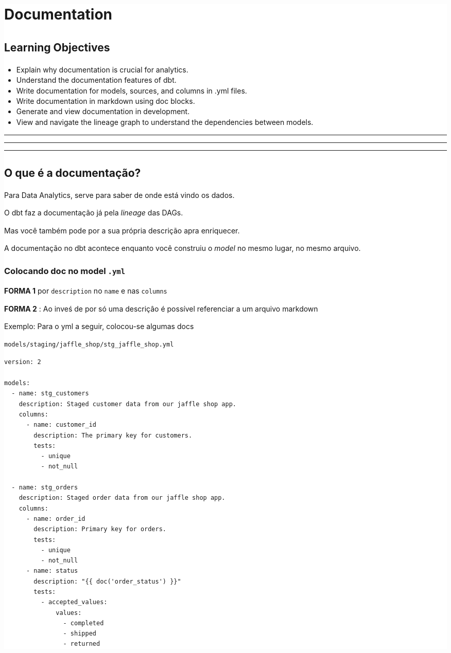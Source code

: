 # Documentation

## Learning Objectives

- Explain why documentation is crucial for analytics.
- Understand the documentation features of dbt.
- Write documentation for models, sources, and columns in .yml files.
- Write documentation in markdown using doc blocks.
- Generate and view documentation in development.
- View and navigate the lineage graph to understand the dependencies between models.

----

----

----

## O que é a documentação?

Para Data Analytics, serve para saber de onde está vindo os dados.

O dbt faz a documentação já pela *lineage* das DAGs.

Mas você também pode por a sua própria descrição apra enriquecer.

A documentação no dbt acontece enquanto você construiu o *model* no mesmo lugar,  no mesmo arquivo.

### Colocando doc no model `.yml`

**FORMA 1** por `description` no `name` e nas `columns`

**FORMA 2** : Ao inveś de por só uma descriçâo é possível referenciar a um arquivo markdown

Exemplo: Para o yml a seguir, colocou-se algumas docs

`models/staging/jaffle_shop/stg_jaffle_shop.yml`

```
version: 2

models:
  - name: stg_customers
    description: Staged customer data from our jaffle shop app.
    columns: 
      - name: customer_id
        description: The primary key for customers.
        tests:
          - unique
          - not_null

  - name: stg_orders
    description: Staged order data from our jaffle shop app.
    columns: 
      - name: order_id
        description: Primary key for orders.
        tests:
          - unique
          - not_null
      - name: status
        description: "{{ doc('order_status') }}"
        tests:
          - accepted_values:
              values:
                - completed
                - shipped
                - returned
```